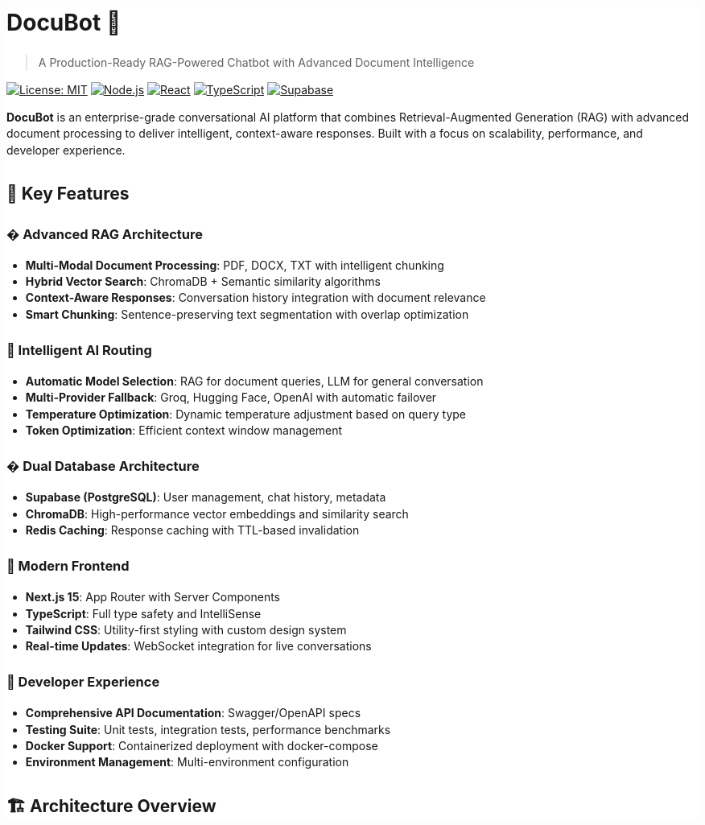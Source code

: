 # DocuBot 🤖

> A Production-Ready RAG-Powered Chatbot with Advanced Document Intelligence

[![License: MIT](https://img.shields.io/badge/License-MIT-yellow.svg)](https://opensource.org/licenses/MIT)
[![Node.js](https://img.shields.io/badge/Node.js-18+-green.svg)](https://nodejs.org/)
[![React](https://img.shields.io/badge/React-19-blue.svg)](https://reactjs.org/)
[![TypeScript](https://img.shields.io/badge/TypeScript-5+-blue.svg)](https://www.typescriptlang.org/)
[![Supabase](https://img.shields.io/badge/Supabase-PostgreSQL-orange.svg)](https://supabase.com/)

**DocuBot** is an enterprise-grade conversational AI platform that combines Retrieval-Augmented Generation (RAG) with advanced document processing to deliver intelligent, context-aware responses. Built with a focus on scalability, performance, and developer experience.

## 🌟 Key Features

### � Advanced RAG Architecture
- **Multi-Modal Document Processing**: PDF, DOCX, TXT with intelligent chunking
- **Hybrid Vector Search**: ChromaDB + Semantic similarity algorithms
- **Context-Aware Responses**: Conversation history integration with document relevance
- **Smart Chunking**: Sentence-preserving text segmentation with overlap optimization

### 🎯 Intelligent AI Routing
- **Automatic Model Selection**: RAG for document queries, LLM for general conversation
- **Multi-Provider Fallback**: Groq, Hugging Face, OpenAI with automatic failover
- **Temperature Optimization**: Dynamic temperature adjustment based on query type
- **Token Optimization**: Efficient context window management

### � Dual Database Architecture
- **Supabase (PostgreSQL)**: User management, chat history, metadata
- **ChromaDB**: High-performance vector embeddings and similarity search
- **Redis Caching**: Response caching with TTL-based invalidation

### 🎨 Modern Frontend
- **Next.js 15**: App Router with Server Components
- **TypeScript**: Full type safety and IntelliSense
- **Tailwind CSS**: Utility-first styling with custom design system
- **Real-time Updates**: WebSocket integration for live conversations

### 🔧 Developer Experience
- **Comprehensive API Documentation**: Swagger/OpenAPI specs
- **Testing Suite**: Unit tests, integration tests, performance benchmarks
- **Docker Support**: Containerized deployment with docker-compose
- **Environment Management**: Multi-environment configuration

## 🏗️ Architecture Overview
